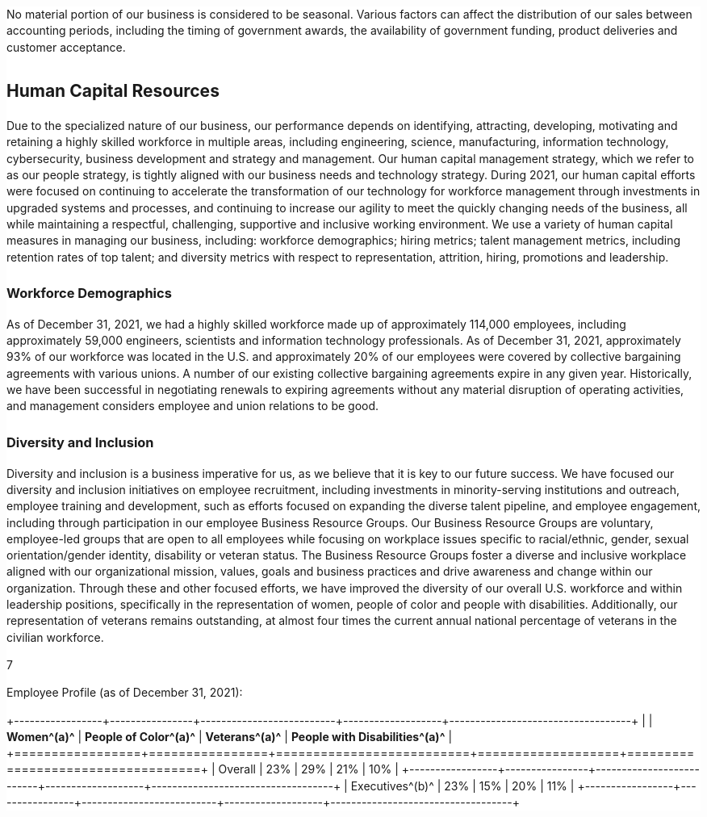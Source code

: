 No material portion of our business is considered to be seasonal. Various factors can affect the distribution of our sales between accounting periods, including the timing of government awards, the availability of government funding, product deliveries and customer acceptance.

## Human Capital Resources

Due to the specialized nature of our business, our performance depends on identifying, attracting, developing, motivating and retaining a highly skilled workforce in multiple areas, including engineering, science, manufacturing, information technology, cybersecurity, business development and strategy and management. Our human capital management strategy, which we refer to as our people strategy, is tightly aligned with our business needs and technology strategy. During 2021, our human capital efforts were focused on continuing to accelerate the transformation of our technology for workforce management through investments in upgraded systems and processes, and continuing to increase our agility to meet the quickly changing needs of the business, all while maintaining a respectful, challenging, supportive and inclusive working environment. We use a variety of human capital measures in managing our business, including: workforce demographics; hiring metrics; talent management metrics, including retention rates of top talent; and diversity metrics with respect to representation, attrition, hiring, promotions and leadership.

### Workforce Demographics

As of December 31, 2021, we had a highly skilled workforce made up of approximately 114,000 employees, including approximately 59,000 engineers, scientists and information technology professionals. As of December 31, 2021, approximately 93% of our workforce was located in the U.S. and approximately 20% of our employees were covered by collective bargaining agreements with various unions. A number of our existing collective bargaining agreements expire in any given year. Historically, we have been successful in negotiating renewals to expiring agreements without any material disruption of operating activities, and management considers employee and union relations to be good.

### Diversity and Inclusion

Diversity and inclusion is a business imperative for us, as we believe that it is key to our future success. We have focused our diversity and inclusion initiatives on employee recruitment, including investments in minority-serving institutions and outreach, employee training and development, such as efforts focused on expanding the diverse talent pipeline, and employee engagement, including through participation in our employee Business Resource Groups. Our Business Resource Groups are voluntary, employee-led groups that are open to all employees while focusing on workplace issues specific to racial/ethnic, gender, sexual orientation/gender identity, disability or veteran status. The Business Resource Groups foster a diverse and inclusive workplace aligned with our organizational mission, values, goals and business practices and drive awareness and change within our organization. Through these and other focused efforts, we have improved the diversity of our overall U.S. workforce and within leadership positions, specifically in the representation of women, people of color and people with disabilities. Additionally, our representation of veterans remains outstanding, at almost four times the current annual national percentage of veterans in the civilian workforce.

7

Employee Profile (as of December 31, 2021):

+-----------------+----------------+--------------------------+-------------------+-----------------------------------+
|                 | **Women^(a)^** | **People of Color^(a)^** | **Veterans^(a)^** | **People with Disabilities^(a)^** |
+=================+================+==========================+===================+===================================+
| Overall         | 23%            | 29%                      | 21%               | 10%                               |
+-----------------+----------------+--------------------------+-------------------+-----------------------------------+
| Executives^(b)^ | 23%            | 15%                      | 20%               | 11%                               |
+-----------------+----------------+--------------------------+-------------------+-----------------------------------+
